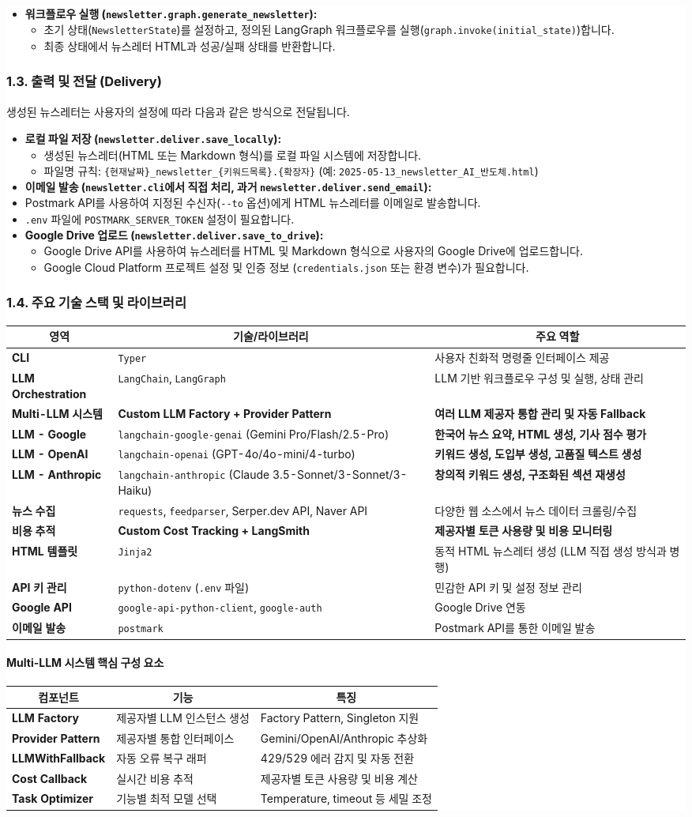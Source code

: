 *   **워크플로우 실행 (`newsletter.graph.generate_newsletter`):**
    *   초기 상태(`NewsletterState`)를 설정하고, 정의된 LangGraph 워크플로우를 실행(`graph.invoke(initial_state)`)합니다.
    *   최종 상태에서 뉴스레터 HTML과 성공/실패 상태를 반환합니다.

### 1.3. 출력 및 전달 (Delivery)

생성된 뉴스레터는 사용자의 설정에 따라 다음과 같은 방식으로 전달됩니다.

*   **로컬 파일 저장 (`newsletter.deliver.save_locally`):**
    *   생성된 뉴스레터(HTML 또는 Markdown 형식)를 로컬 파일 시스템에 저장합니다.
    *   파일명 규칙: `{현재날짜}_newsletter_{키워드목록}.{확장자}` (예: `2025-05-13_newsletter_AI_반도체.html`)
*   **이메일 발송 (`newsletter.cli`에서 직접 처리, 과거 `newsletter.deliver.send_email`):**
*   Postmark API를 사용하여 지정된 수신자(`--to` 옵션)에게 HTML 뉴스레터를 이메일로 발송합니다.
*   `.env` 파일에 `POSTMARK_SERVER_TOKEN` 설정이 필요합니다.
*   **Google Drive 업로드 (`newsletter.deliver.save_to_drive`):**
    *   Google Drive API를 사용하여 뉴스레터를 HTML 및 Markdown 형식으로 사용자의 Google Drive에 업로드합니다.
    *   Google Cloud Platform 프로젝트 설정 및 인증 정보 (`credentials.json` 또는 환경 변수)가 필요합니다.

### 1.4. 주요 기술 스택 및 라이브러리

| 영역                | 기술/라이브러리                                       | 주요 역할                                   |
| ------------------- | ----------------------------------------------------- | ------------------------------------------- |
| **CLI**             | `Typer`                                               | 사용자 친화적 명령줄 인터페이스 제공        |
| **LLM Orchestration** | `LangChain`, `LangGraph`                              | LLM 기반 워크플로우 구성 및 실행, 상태 관리 |
| **Multi-LLM 시스템** | **Custom LLM Factory + Provider Pattern**            | **여러 LLM 제공자 통합 관리 및 자동 Fallback** |
| **LLM - Google**    | `langchain-google-genai` (Gemini Pro/Flash/2.5-Pro)  | **한국어 뉴스 요약, HTML 생성, 기사 점수 평가** |
| **LLM - OpenAI**    | `langchain-openai` (GPT-4o/4o-mini/4-turbo)          | **키워드 생성, 도입부 생성, 고품질 텍스트 생성** |
| **LLM - Anthropic** | `langchain-anthropic` (Claude 3.5-Sonnet/3-Sonnet/3-Haiku) | **창의적 키워드 생성, 구조화된 섹션 재생성** |
| **뉴스 수집**       | `requests`, `feedparser`, Serper.dev API, Naver API | 다양한 웹 소스에서 뉴스 데이터 크롤링/수집  |
| **비용 추적**       | **Custom Cost Tracking + LangSmith**                 | **제공자별 토큰 사용량 및 비용 모니터링**   |
| **HTML 템플릿**     | `Jinja2`                                              | 동적 HTML 뉴스레터 생성 (LLM 직접 생성 방식과 병행) |
| **API 키 관리**     | `python-dotenv` (`.env` 파일)                         | 민감한 API 키 및 설정 정보 관리             |
| **Google API**      | `google-api-python-client`, `google-auth`             | Google Drive 연동                           |
| **이메일 발송**     | `postmark`                                            | Postmark API를 통한 이메일 발송             |

#### Multi-LLM 시스템 핵심 구성 요소

| 컴포넌트 | 기능 | 특징 |
|----------|------|------|
| **LLM Factory** | 제공자별 LLM 인스턴스 생성 | Factory Pattern, Singleton 지원 |
| **Provider Pattern** | 제공자별 통합 인터페이스 | Gemini/OpenAI/Anthropic 추상화 |
| **LLMWithFallback** | 자동 오류 복구 래퍼 | 429/529 에러 감지 및 자동 전환 |
| **Cost Callback** | 실시간 비용 추적 | 제공자별 토큰 사용량 및 비용 계산 |
| **Task Optimizer** | 기능별 최적 모델 선택 | Temperature, timeout 등 세밀 조정 |
